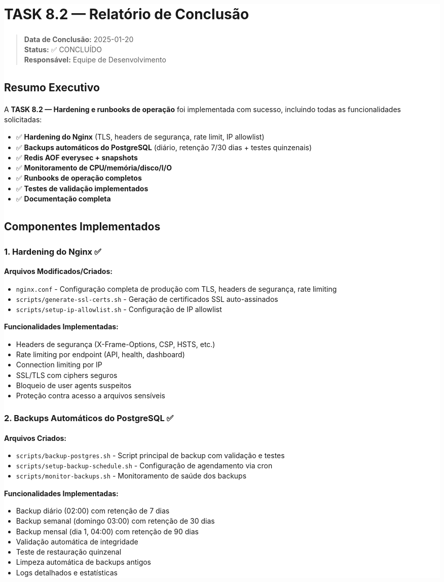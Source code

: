 # TASK 8.2 — Relatório de Conclusão

> **Data de Conclusão:** 2025-01-20  
> **Status:** ✅ CONCLUÍDO  
> **Responsável:** Equipe de Desenvolvimento  

## Resumo Executivo

A **TASK 8.2 — Hardening e runbooks de operação** foi implementada com sucesso, incluindo todas as funcionalidades solicitadas:

- ✅ **Hardening do Nginx** (TLS, headers de segurança, rate limit, IP allowlist)
- ✅ **Backups automáticos do PostgreSQL** (diário, retenção 7/30 dias + testes quinzenais)
- ✅ **Redis AOF everysec + snapshots**
- ✅ **Monitoramento de CPU/memória/disco/I/O**
- ✅ **Runbooks de operação completos**
- ✅ **Testes de validação implementados**
- ✅ **Documentação completa**

## Componentes Implementados

### 1. Hardening do Nginx ✅

**Arquivos Modificados/Criados:**
- `nginx.conf` - Configuração completa de produção com TLS, headers de segurança, rate limiting
- `scripts/generate-ssl-certs.sh` - Geração de certificados SSL auto-assinados
- `scripts/setup-ip-allowlist.sh` - Configuração de IP allowlist

**Funcionalidades Implementadas:**
- Headers de segurança (X-Frame-Options, CSP, HSTS, etc.)
- Rate limiting por endpoint (API, health, dashboard)
- Connection limiting por IP
- SSL/TLS com ciphers seguros
- Bloqueio de user agents suspeitos
- Proteção contra acesso a arquivos sensíveis

### 2. Backups Automáticos do PostgreSQL ✅

**Arquivos Criados:**
- `scripts/backup-postgres.sh` - Script principal de backup com validação e testes
- `scripts/setup-backup-schedule.sh` - Configuração de agendamento via cron
- `scripts/monitor-backups.sh` - Monitoramento de saúde dos backups

**Funcionalidades Implementadas:**
- Backup diário (02:00) com retenção de 7 dias
- Backup semanal (domingo 03:00) com retenção de 30 dias
- Backup mensal (dia 1, 04:00) com retenção de 90 dias
- Validação automática de integridade
- Teste de restauração quinzenal
- Limpeza automática de backups antigos
- Logs detalhados e estatísticas
